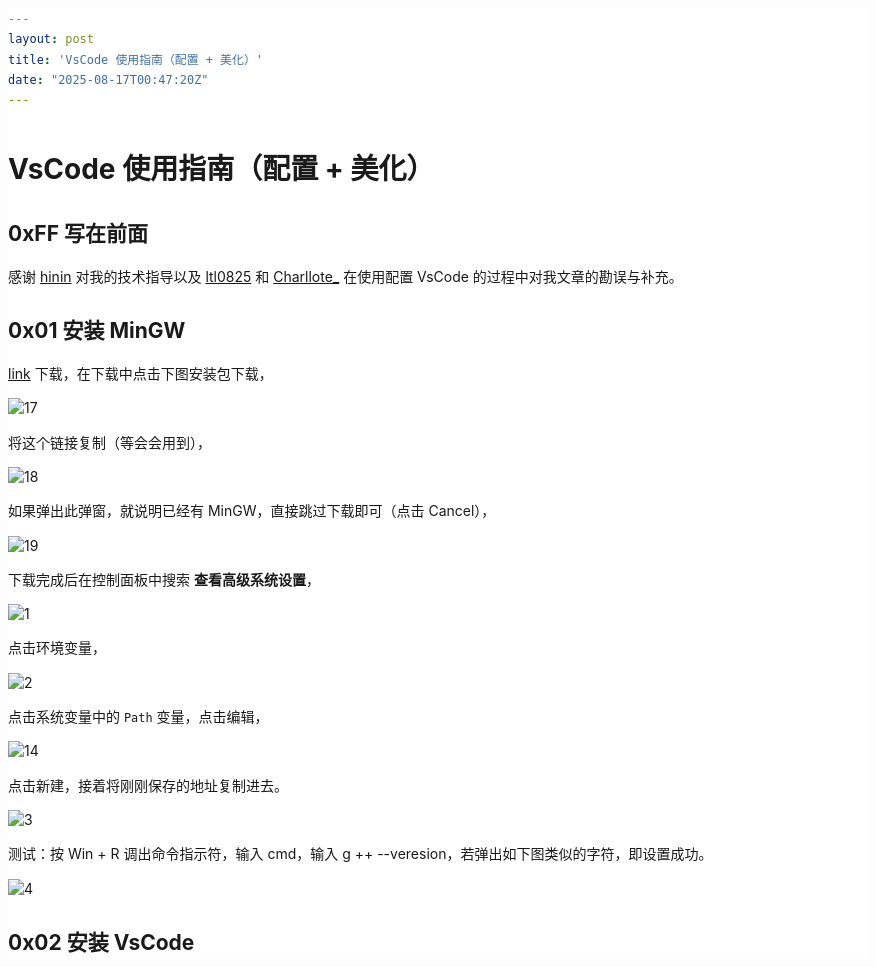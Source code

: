 ```yaml
---
layout: post
title: 'VsCode 使用指南（配置 + 美化）'
date: "2025-08-17T00:47:20Z"
---
```

VsCode 使用指南（配置 + 美化）
====================

0xFF 写在前面
---------

感谢 [hinin](https://www.luogu.com.cn/user/1399785) 对我的技术指导以及 [ltl0825](https://www.luogu.com.cn/user/901379) 和 [Charllote\_](https://www.luogu.com.cn/user/1256312) 在使用配置 VsCode 的过程中对我文章的勘误与补充。

0x01 安装 MinGW
-------------

[link](http://gh.llkk.cc/https://github.com/skeeto/w64devkit/releases/download/v2.4.0/w64devkit-x64-2.4.0.7z.exe) 下载，在下载中点击下图安装包下载，

![17](https://origin.picgo.net/2025/08/16/17ada67d12f6e4b9e5.png)

将这个链接复制（等会会用到），

![18](https://origin.picgo.net/2025/08/16/1876ed6e3bdc398cb3.png)

如果弹出此弹窗，就说明已经有 MinGW，直接跳过下载即可（点击 Cancel），

![19](https://origin.picgo.net/2025/08/16/193b39277f762ec3b6.png)

下载完成后在控制面板中搜索 **查看高级系统设置**，

![1](https://origin.picgo.net/2025/08/14/16f68c000af77f26e.png)

点击环境变量，

![2](https://origin.picgo.net/2025/08/14/2baf4bdf736075fc8.png)

点击系统变量中的 `Path` 变量，点击编辑，

![14](https://origin.picgo.net/2025/08/15/14df4895a3d99c9af7.png)

点击新建，接着将刚刚保存的地址复制进去。

![3](https://origin.picgo.net/2025/08/15/3fd2ae9ed49feb793.png)

测试：按 Win + R 调出命令指示符，输入 cmd，输入 g ++ --veresion，若弹出如下图类似的字符，即设置成功。

![4](https://origin.picgo.net/2025/08/14/41ab3989e2557ddd4.png)

0x02 安装 VsCode
--------------
